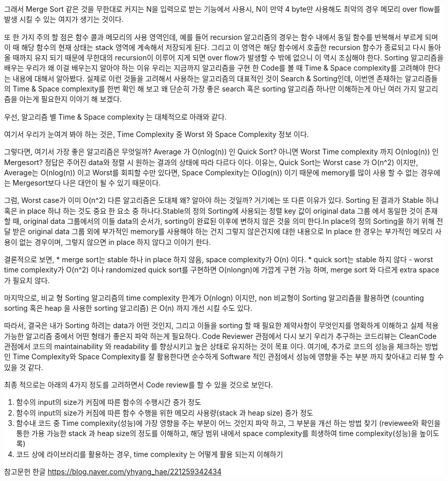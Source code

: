 그래서 Merge Sort 같은 것을 무한대로 커지는 N을 입력으로 받는 기능에서 사용시, N이 만약 4 byte만 사용해도 최악의 경우 메모리 over flow를 발생 시킬 수 있는 여지가 생기는 것이다.

또 한 가지 주의 할 점은 함수 콜과 메모리의 사용 영역인데, 예를 들어 recursion 알고리즘의 경우는 함수 내에서 동일 함수를 반복해서 부르게 되며 이 때 해당 함수의 현재 상태는 stack 영역에 계속해서 저장되게 된다. 그리고 이 영역은 해당 함수에서 호출한 recursion 함수가 종료되고 다시 돌아올 때까지 유지 되기 때문에 무한대의 recursion이 이루어 지게 되면 over flow가 발생할 수 밖에 없으니 이 역시 조심해야 한다.
Sorting 알고리즘을 배우는 우리가 왜 이걸 배우는지 알아야 하는 이유
우리는 지금까지 알고리즘을 구현 한 Code를 볼 때 Time & Space complexity를 고려해야 한다는 내용에 대해서 알아봤다. 실제로 이런 것들을 고려해서 사용하는 알고리즘의 대표적인 것이 Search & Sorting인데, 이번엔 존재하는 알고리즘들의 Time & Space complexity를 한번 확인 해 보고 왜 단순히 가장 좋은 search 혹은 sorting 알고리즘 하나만 이해하는게 아닌 여러 가지 알고리즘을 아는게 필요한지 이야기 해 보겠다.

우선, 알고리즘 별 Time & Space complexity 는 대체적으로 아래와 같다.


여기서 우리가 눈여겨 봐야 하는 것은, Time Complexity 중 Worst 와 Space Complexity 정보 이다. 

그렇다면, 여기서 가장 좋은 알고리즘은 무엇일까? Average 가 O(nlog(n)) 인 Quick Sort? 아니면 Worst Time complexity 까지 O(nlog(n)) 인 Mergesort? 정답은 주어진 data와 정렬 시 원하는 결과의 상태에 따라 다르다 이다.
이유는, Quick Sort는 Worst case 가 O(n^2) 이지만, Average는 O(nlog(n)) 이고 Worst를 회피할 수만 있다면, Space Complexity는 O(log(n)) 이기 때문에 memory를 많이 사용 할 수 없는 경우에는 Mergesort보다 나은 대안이 될 수 있기 때문이다.

그럼, Worst case가 이미  O(n^2) 다른 알고리즘은 도대체 왜? 알아야 하는 것일까? 거기에는 또 다른 이유가 있다.
Sorting 된 결과가 Stable 하냐 혹은 in place 하냐 하는 것도 중요 한 요소 중 하나다.Stable의 정의
Sorting에 사용되는 정렬 key 값이 original data 그룹 에서 동일한 것이 존재 할 때, original data 그룹에서의 이들 data의 순서가, sorting이 완료된 이후에 변하지 않은 것을 의미 한다.In place의 정의
Sorting을 하기 위해 전달 받은 original data 그룹 외에 부가적인 memory를 사용해야 하는 건지 그렇지 않은건지에 대한 내용으로 In place 한 경우는 부가적인 메모리 사용이 없는 경우이며, 그렇지 않으면 in place 하지 않다고 이야기 한다.

결론적으로 보면, 
	* 
merge sort는 stable 하나 in place 하지 않음, space complexity가 O(n) 이다.
	* 
quick sort는 stable 하지 않다 - worst time complexity가 O(n^2) 이나 randomized quick sort를 구현하면 O(nlongn)에 가깝게 구현 가능 하며, merge sort 와 다르게 extra space 가 필요치 않다.



마지막으로, 비교 형 Sorting 알고리즘의 time complexity 한계가  O(nlogn) 이지만,  non 비교형이 Sorting 알고리즘을 활용하면  (counting sorting 혹은 heap 을 사용한 sorting 알고리즘) 은  O(n) 까지 개선 시킬 수도 있다.

따라서, 결국은 내가 Sorting 하려는 data가 어떤 것인지, 그리고 이들을 sorting 할 때 필요한 제약사항이 무엇인지를 명확하게 이해하고 실제 적용 가능한 알고리즘 중에서 어떤 형태가 좋은지 파악 하는게 필요하다. Code Reviewer 관점에서 다시 보기
우리가 추구하는 코드리뷰는 CleanCode 관점에서 코드의 maintainability 와 readability 를 향상시키고 높은 상태로 유지하는 것이 목표 이다. 여기에, 추가로 코드의 성능을 체크하는 방법인 Time Complexity와 Space Complexity를 잘 활용한다면 순수하게 Software 적인 관점에서 성능에 영향을 주는 부분 까지 찾아내고 리뷰 할 수 있을 것 같다.

최종 적으로는 아래의 4가지 정도를 고려하면서 Code review를 할 수 있을 것으로 보인다.

1) 함수의 input의 size가 커짐에 따른 함수의 수행시간 증가 정도
2) 함수의 input의 size가 커짐에 따른 함수 수행을 위한 메모리 사용량(stack 과 heap size) 증가 정도
3) 함수내 코드 중 Time complexity(성능)에 가장 영향을 주는 부분이 어느 것인지 파악 하고, 그 부분을 개선 하는 방법 찾기
    (reviewee와 확인을 통한 가용 가능한 stack 과 heap size의 정도를 이해하고, 해당 범위 내에서 space complexity를 희생하여 time complexity(성능)을 높이도록)
4) 코드 상에 라이브러리를 활용하는 경우, time complexity 는 어떻게 활용 되는지 이해하기

참고문헌
한글
https://blog.naver.com/yhyang_hae/221259342434
